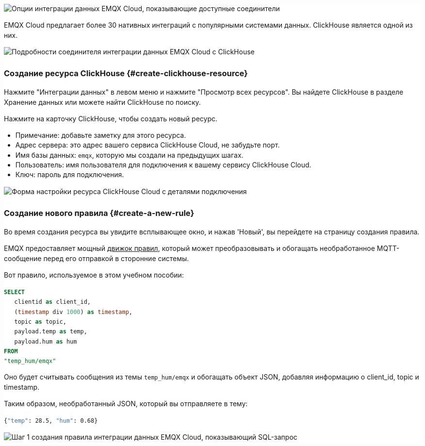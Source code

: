 <Image img={emqx_cloud_data_integration} size="lg" border alt="Опции интеграции данных EMQX Cloud, показывающие доступные соединители" />

EMQX Cloud предлагает более 30 нативных интеграций с популярными системами данных. ClickHouse является одной из них.

<Image img={data_integration_clickhouse} size="lg" border alt="Подробности соединителя интеграции данных EMQX Cloud с ClickHouse" />

### Создание ресурса ClickHouse {#create-clickhouse-resource}

Нажмите "Интеграции данных" в левом меню и нажмите "Просмотр всех ресурсов". Вы найдете ClickHouse в разделе Хранение данных или можете найти ClickHouse по поиску.

Нажмите на карточку ClickHouse, чтобы создать новый ресурс.

- Примечание: добавьте заметку для этого ресурса.
- Адрес сервера: это адрес вашего сервиса ClickHouse Cloud, не забудьте порт.
- Имя базы данных: `emqx`, которую мы создали на предыдущих шагах.
- Пользователь: имя пользователя для подключения к вашему сервису ClickHouse Cloud.
- Ключ: пароль для подключения.

<Image img={data_integration_resource} size="lg" border alt="Форма настройки ресурса ClickHouse Cloud с деталями подключения" />

### Создание нового правила {#create-a-new-rule}

Во время создания ресурса вы увидите всплывающее окно, и нажав 'Новый', вы перейдете на страницу создания правила.

EMQX предоставляет мощный [движок правил](https://docs.emqx.com/en/cloud/latest/rule_engine/rules.html), который может преобразовывать и обогащать необработанное MQTT-сообщение перед его отправкой в сторонние системы.

Вот правило, используемое в этом учебном пособии:

```sql
SELECT
   clientid as client_id,
   (timestamp div 1000) as timestamp,
   topic as topic,
   payload.temp as temp,
   payload.hum as hum
FROM
"temp_hum/emqx"
```

Оно будет считывать сообщения из темы `temp_hum/emqx` и обогащать объект JSON, добавляя информацию о client_id, topic и timestamp.

Таким образом, необработанный JSON, который вы отправляете в тему:

```bash
{"temp": 28.5, "hum": 0.68}
```

<Image img={data_integration_rule_1} size="md" border alt="Шаг 1 создания правила интеграции данных EMQX Cloud, показывающий SQL-запрос" />
